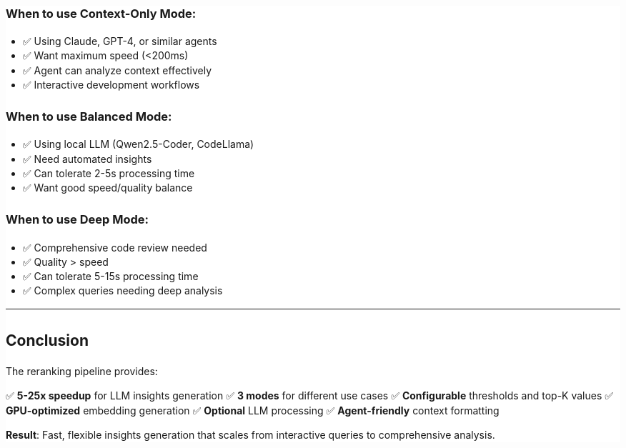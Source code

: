 ### When to use Context-Only Mode:
- ✅ Using Claude, GPT-4, or similar agents
- ✅ Want maximum speed (<200ms)
- ✅ Agent can analyze context effectively
- ✅ Interactive development workflows

### When to use Balanced Mode:
- ✅ Using local LLM (Qwen2.5-Coder, CodeLlama)
- ✅ Need automated insights
- ✅ Can tolerate 2-5s processing time
- ✅ Want good speed/quality balance

### When to use Deep Mode:
- ✅ Comprehensive code review needed
- ✅ Quality > speed
- ✅ Can tolerate 5-15s processing time
- ✅ Complex queries needing deep analysis

---

## Conclusion

The reranking pipeline provides:

✅ **5-25x speedup** for LLM insights generation
✅ **3 modes** for different use cases
✅ **Configurable** thresholds and top-K values
✅ **GPU-optimized** embedding generation
✅ **Optional** LLM processing
✅ **Agent-friendly** context formatting

**Result**: Fast, flexible insights generation that scales from interactive queries to comprehensive analysis.
